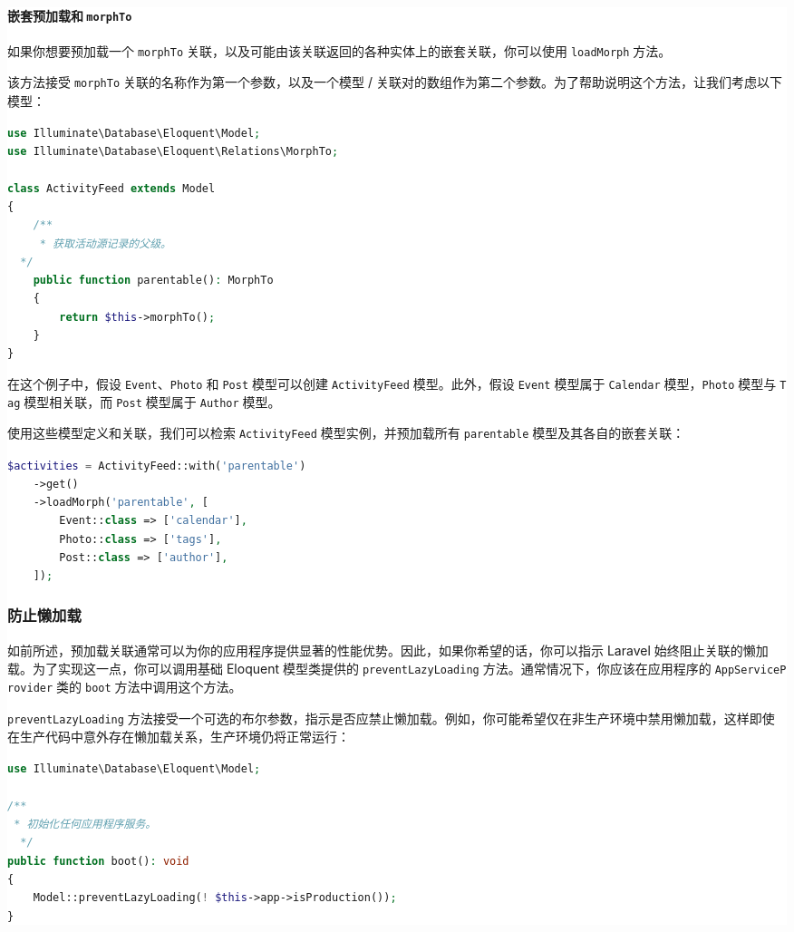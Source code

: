#### 嵌套预加载和 `morphTo`

如果你想要预加载一个 `morphTo` 关联，以及可能由该关联返回的各种实体上的嵌套关联，你可以使用 `loadMorph` 方法。

该方法接受 `morphTo` 关联的名称作为第一个参数，以及一个模型 / 关联对的数组作为第二个参数。为了帮助说明这个方法，让我们考虑以下模型：

```php
use Illuminate\Database\Eloquent\Model;
use Illuminate\Database\Eloquent\Relations\MorphTo;

class ActivityFeed extends Model
{
    /**
     * 获取活动源记录的父级。
  */
    public function parentable(): MorphTo
    {
        return $this->morphTo();
    }
}
```

在这个例子中，假设 `Event`、`Photo` 和 `Post` 模型可以创建 `ActivityFeed` 模型。此外，假设 `Event` 模型属于 `Calendar` 模型，`Photo` 模型与 `Tag` 模型相关联，而 `Post` 模型属于 `Author` 模型。

使用这些模型定义和关联，我们可以检索 `ActivityFeed` 模型实例，并预加载所有 `parentable` 模型及其各自的嵌套关联：

```php
$activities = ActivityFeed::with('parentable')
    ->get()
    ->loadMorph('parentable', [
        Event::class => ['calendar'],
        Photo::class => ['tags'],
        Post::class => ['author'],
    ]);
```

### 防止懒加载

如前所述，预加载关联通常可以为你的应用程序提供显著的性能优势。因此，如果你希望的话，你可以指示 Laravel 始终阻止关联的懒加载。为了实现这一点，你可以调用基础 Eloquent 模型类提供的 `preventLazyLoading` 方法。通常情况下，你应该在应用程序的 `AppServiceProvider` 类的 `boot` 方法中调用这个方法。

`preventLazyLoading` 方法接受一个可选的布尔参数，指示是否应禁止懒加载。例如，你可能希望仅在非生产环境中禁用懒加载，这样即使在生产代码中意外存在懒加载关系，生产环境仍将正常运行：

```php
use Illuminate\Database\Eloquent\Model;

/**
 * 初始化任何应用程序服务。
  */
public function boot(): void
{
    Model::preventLazyLoading(! $this->app->isProduction());
}
```
